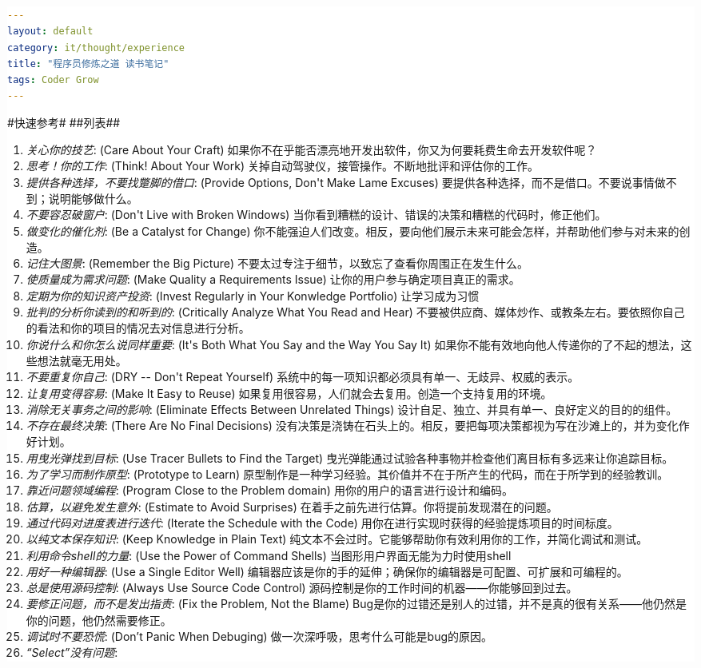 ```yaml
---
layout: default
category: it/thought/experience
title: "程序员修炼之道 读书笔记"
tags: Coder Grow
---
```






#快速参考#
##列表##
  1. *关心你的技艺*:
    (Care About Your Craft) 如果你不在乎能否漂亮地开发出软件，你又为何要耗费生命去开发软件呢？
  1. *思考！你的工作*:
    (Think! About Your Work) 关掉自动驾驶仪，接管操作。不断地批评和评估你的工作。
  1. *提供各种选择，不要找蹩脚的借口*:
    (Provide Options, Don't Make Lame Excuses) 要提供各种选择，而不是借口。不要说事情做不到；说明能够做什么。
  1. *不要容忍破窗户*:
    (Don't Live with Broken Windows) 当你看到糟糕的设计、错误的决策和糟糕的代码时，修正他们。
  1. *做变化的催化剂*:
    (Be a Catalyst for Change) 你不能强迫人们改变。相反，要向他们展示未来可能会怎样，并帮助他们参与对未来的创造。
  1. *记住大图景*:
    (Remember the Big Picture) 不要太过专注于细节，以致忘了查看你周围正在发生什么。
  1. *使质量成为需求问题*:
    (Make Quality a Requirements Issue) 让你的用户参与确定项目真正的需求。
  1. *定期为你的知识资产投资*:
    (Invest Regularly in Your Konwledge Portfolio) 让学习成为习惯
  1. *批判的分析你读到的和听到的*:
    (Critically Analyze What You Read and Hear) 不要被供应商、媒体炒作、或教条左右。要依照你自己的看法和你的项目的情况去对信息进行分析。
  1. *你说什么和你怎么说同样重要*:
    (It's Both What You Say and the Way You Say It) 如果你不能有效地向他人传递你的了不起的想法，这些想法就毫无用处。
  1. *不要重复你自己*:
    (DRY -- Don't Repeat Yourself) 系统中的每一项知识都必须具有单一、无歧异、权威的表示。
  1. *让复用变得容易*:
    (Make It Easy to Reuse) 如果复用很容易，人们就会去复用。创造一个支持复用的环境。
  1. *消除无关事务之间的影响*:
    (Eliminate Effects Between Unrelated Things) 设计自足、独立、并具有单一、良好定义的目的的组件。
  1. *不存在最终决策*:
    (There Are No Final Decisions) 没有决策是浇铸在石头上的。相反，要把每项决策都视为写在沙滩上的，并为变化作好计划。
  1. *用曳光弹找到目标*:
    (Use Tracer Bullets to Find the Target) 曳光弹能通过试验各种事物并检查他们离目标有多远来让你追踪目标。
  1. *为了学习而制作原型*:
    (Prototype to Learn) 原型制作是一种学习经验。其价值并不在于所产生的代码，而在于所学到的经验教训。
  1. *靠近问题领域编程*:
    (Program Close to the Problem domain) 用你的用户的语言进行设计和编码。
  1. *估算，以避免发生意外*:
    (Estimate to Avoid Surprises) 在着手之前先进行估算。你将提前发现潜在的问题。
  1. *通过代码对进度表进行迭代*:
    (Iterate the Schedule with the Code) 用你在进行实现时获得的经验提炼项目的时间标度。
  1. *以纯文本保存知识*:
    (Keep Knowledge in Plain Text) 纯文本不会过时。它能够帮助你有效利用你的工作，并简化调试和测试。
  1. *利用命令shell的力量*:
    (Use the Power of Command Shells) 当图形用户界面无能为力时使用shell
  1. *用好一种编辑器*:
    (Use a Single Editor Well) 编辑器应该是你的手的延伸；确保你的编辑器是可配置、可扩展和可编程的。
  1. *总是使用源码控制*:
    (Always Use Source Code Control) 源码控制是你的工作时间的机器——你能够回到过去。
  1. *要修正问题，而不是发出指责*:
    (Fix the Problem, Not the Blame) Bug是你的过错还是别人的过错，并不是真的很有关系——他仍然是你的问题，他仍然需要修正。
  1. *调试时不要恐慌*:
    (Don’t Panic When Debuging) 做一次深呼吸，思考什么可能是bug的原因。
  1. *“Select”没有问题*: